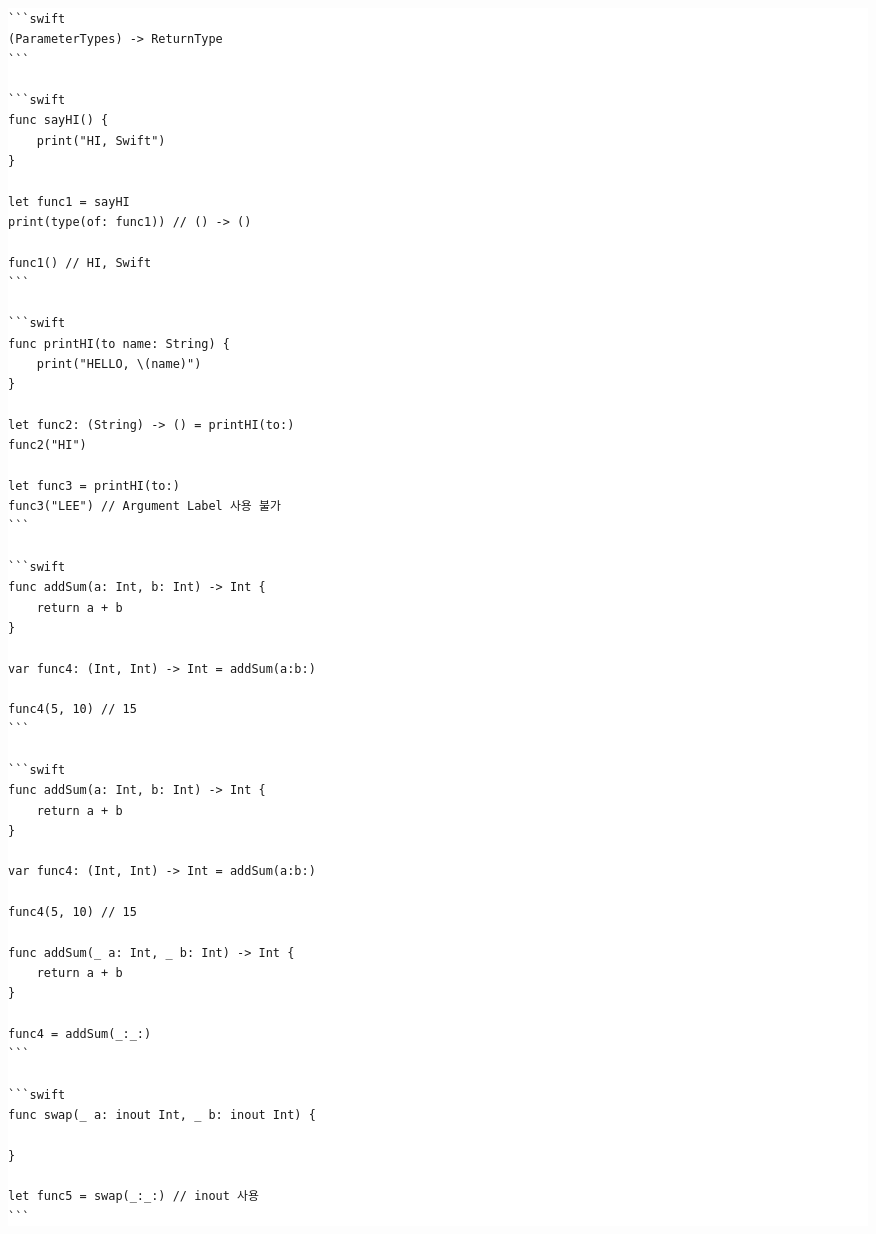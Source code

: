     ```swift
    (ParameterTypes) -> ReturnType
    ```

    ```swift
    func sayHI() {
        print("HI, Swift")
    }

    let func1 = sayHI
    print(type(of: func1)) // () -> ()

    func1() // HI, Swift
    ```

    ```swift
    func printHI(to name: String) {
        print("HELLO, \(name)")
    }

    let func2: (String) -> () = printHI(to:)
    func2("HI")

    let func3 = printHI(to:)
    func3("LEE") // Argument Label 사용 불가
    ```

    ```swift
    func addSum(a: Int, b: Int) -> Int {
        return a + b
    }

    var func4: (Int, Int) -> Int = addSum(a:b:)

    func4(5, 10) // 15
    ```

    ```swift
    func addSum(a: Int, b: Int) -> Int {
        return a + b
    }

    var func4: (Int, Int) -> Int = addSum(a:b:)

    func4(5, 10) // 15

    func addSum(_ a: Int, _ b: Int) -> Int {
        return a + b
    }

    func4 = addSum(_:_:)
    ```

    ```swift
    func swap(_ a: inout Int, _ b: inout Int) {
        
    }

    let func5 = swap(_:_:) // inout 사용
    ```
